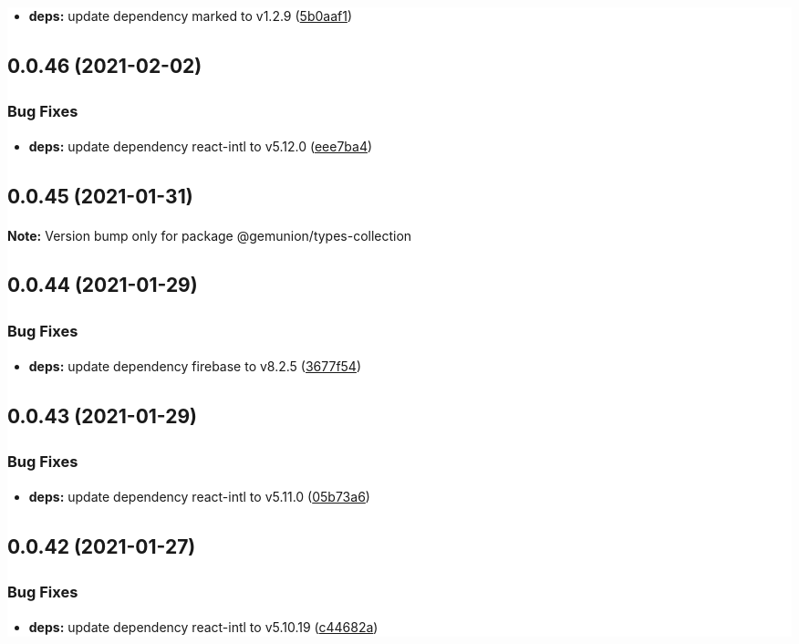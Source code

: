 * **deps:** update dependency marked to v1.2.9 ([5b0aaf1](https://github.com/memoryos/misc/commit/5b0aaf113e2e6e2a3dfa73832b37dbaf2f399bab))





## 0.0.46 (2021-02-02)


### Bug Fixes

* **deps:** update dependency react-intl to v5.12.0 ([eee7ba4](https://github.com/memoryos/misc/commit/eee7ba44ac94d847550555a2dce4b7a4cc758387))





## 0.0.45 (2021-01-31)

**Note:** Version bump only for package @gemunion/types-collection





## 0.0.44 (2021-01-29)


### Bug Fixes

* **deps:** update dependency firebase to v8.2.5 ([3677f54](https://github.com/memoryos/misc/commit/3677f54859d51ea03488bcf42a39ba2488629268))





## 0.0.43 (2021-01-29)


### Bug Fixes

* **deps:** update dependency react-intl to v5.11.0 ([05b73a6](https://github.com/memoryos/misc/commit/05b73a6113d8e4d498f10d8d1900044193cce543))





## 0.0.42 (2021-01-27)


### Bug Fixes

* **deps:** update dependency react-intl to v5.10.19 ([c44682a](https://github.com/memoryos/misc/commit/c44682a2992db1638746e2eb368549e14858cd53))


